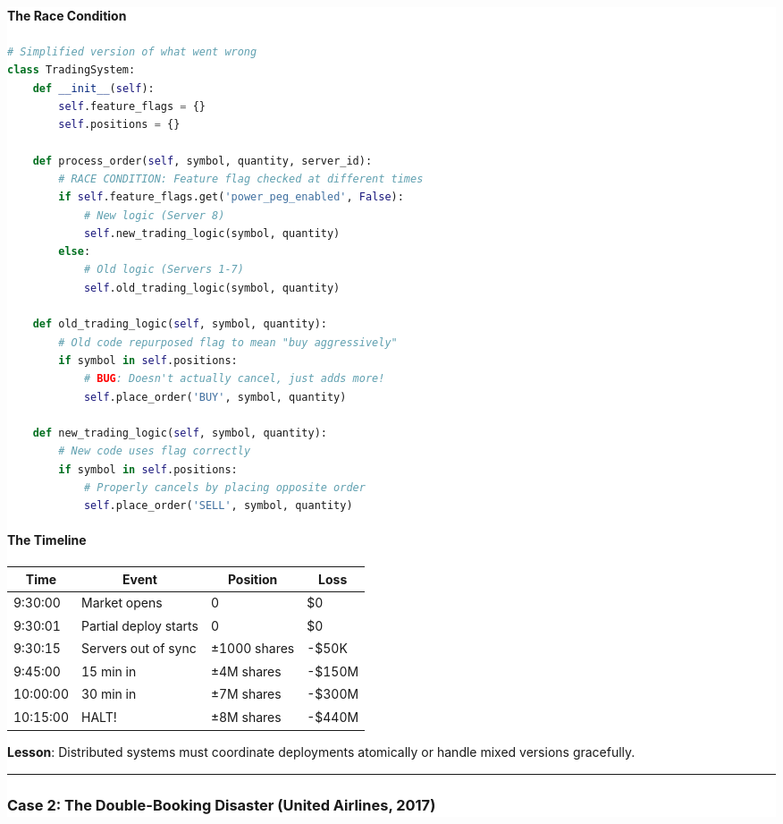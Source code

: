 #### The Race Condition

```python
# Simplified version of what went wrong
class TradingSystem:
    def __init__(self):
        self.feature_flags = {}
        self.positions = {}
        
    def process_order(self, symbol, quantity, server_id):
        # RACE CONDITION: Feature flag checked at different times
        if self.feature_flags.get('power_peg_enabled', False):
            # New logic (Server 8)
            self.new_trading_logic(symbol, quantity)
        else:
            # Old logic (Servers 1-7) 
            self.old_trading_logic(symbol, quantity)
            
    def old_trading_logic(self, symbol, quantity):
        # Old code repurposed flag to mean "buy aggressively"
        if symbol in self.positions:
            # BUG: Doesn't actually cancel, just adds more!
            self.place_order('BUY', symbol, quantity)
            
    def new_trading_logic(self, symbol, quantity):
        # New code uses flag correctly
        if symbol in self.positions:
            # Properly cancels by placing opposite order
            self.place_order('SELL', symbol, quantity)
```

#### The Timeline

| Time | Event | Position | Loss |
|------|-------|----------|------|
| 9:30:00 | Market opens | 0 | $0 |
| 9:30:01 | Partial deploy starts | 0 | $0 |
| 9:30:15 | Servers out of sync | ±1000 shares | -$50K |
| 9:45:00 | 15 min in | ±4M shares | -$150M |
| 10:00:00 | 30 min in | ±7M shares | -$300M |
| 10:15:00 | HALT! | ±8M shares | -$440M |

**Lesson**: Distributed systems must coordinate deployments atomically or handle mixed versions gracefully.

---

### Case 2: The Double-Booking Disaster (United Airlines, 2017)
